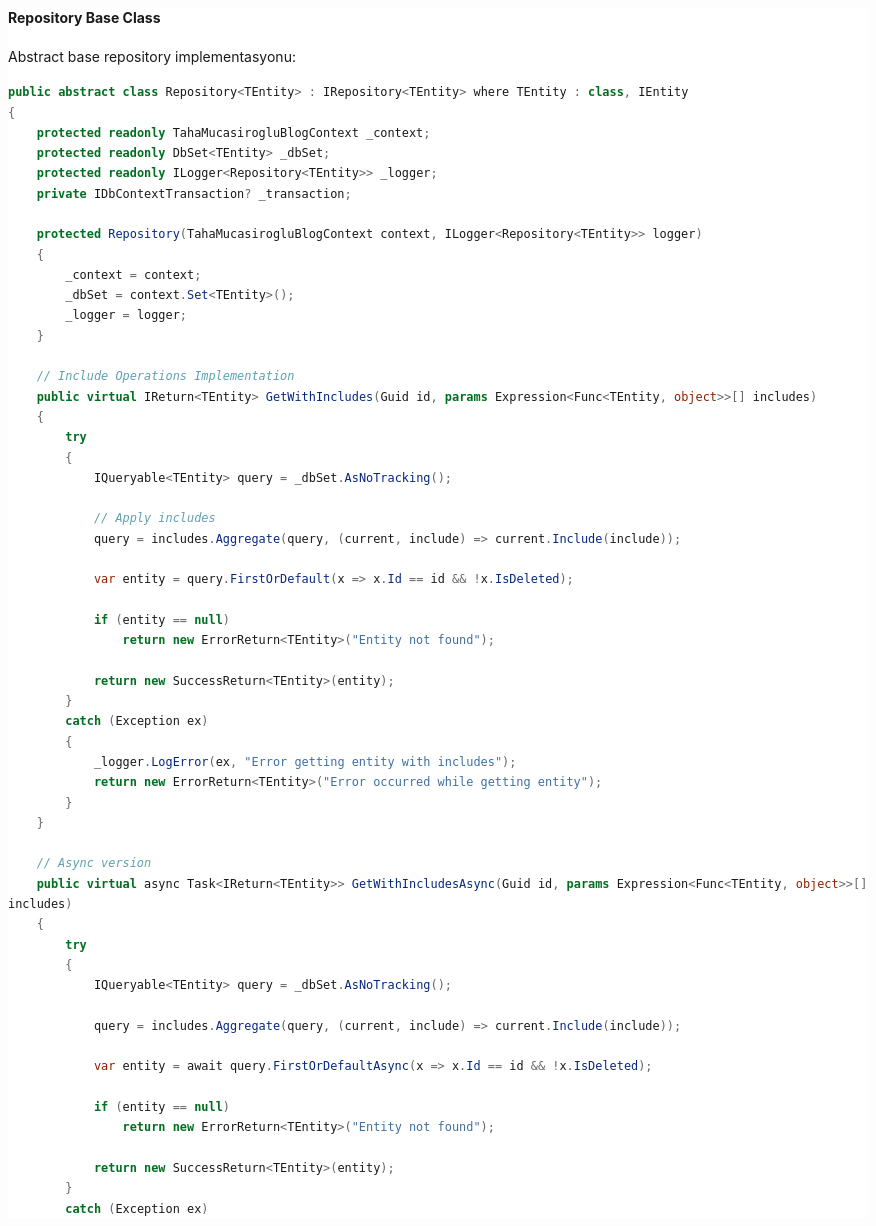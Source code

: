 ```csharp
```

#### Repository<TEntity> Base Class

Abstract base repository implementasyonu:

```csharp
public abstract class Repository<TEntity> : IRepository<TEntity> where TEntity : class, IEntity
{
    protected readonly TahaMucasirogluBlogContext _context;
    protected readonly DbSet<TEntity> _dbSet;
    protected readonly ILogger<Repository<TEntity>> _logger;
    private IDbContextTransaction? _transaction;
    
    protected Repository(TahaMucasirogluBlogContext context, ILogger<Repository<TEntity>> logger)
    {
        _context = context;
        _dbSet = context.Set<TEntity>();
        _logger = logger;
    }
    
    // Include Operations Implementation
    public virtual IReturn<TEntity> GetWithIncludes(Guid id, params Expression<Func<TEntity, object>>[] includes)
    {
        try
        {
            IQueryable<TEntity> query = _dbSet.AsNoTracking();
            
            // Apply includes
            query = includes.Aggregate(query, (current, include) => current.Include(include));
            
            var entity = query.FirstOrDefault(x => x.Id == id && !x.IsDeleted);
            
            if (entity == null)
                return new ErrorReturn<TEntity>("Entity not found");
            
            return new SuccessReturn<TEntity>(entity);
        }
        catch (Exception ex)
        {
            _logger.LogError(ex, "Error getting entity with includes");
            return new ErrorReturn<TEntity>("Error occurred while getting entity");
        }
    }
    
    // Async version
    public virtual async Task<IReturn<TEntity>> GetWithIncludesAsync(Guid id, params Expression<Func<TEntity, object>>[] includes)
    {
        try
        {
            IQueryable<TEntity> query = _dbSet.AsNoTracking();
            
            query = includes.Aggregate(query, (current, include) => current.Include(include));
            
            var entity = await query.FirstOrDefaultAsync(x => x.Id == id && !x.IsDeleted);
            
            if (entity == null)
                return new ErrorReturn<TEntity>("Entity not found");
            
            return new SuccessReturn<TEntity>(entity);
        }
        catch (Exception ex)
```